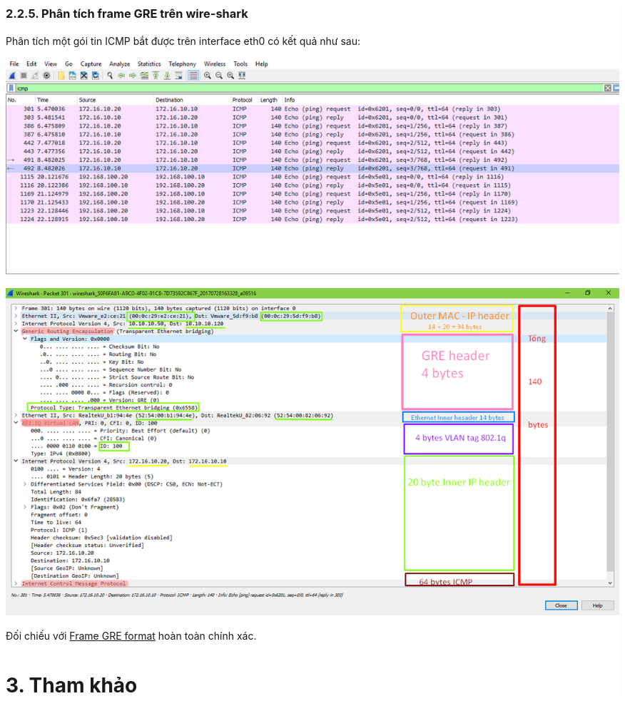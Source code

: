 <a name = '2.2.5'></a>
### 2.2.5.  Phân tích frame GRE  trên wire-shark 

Phân tích một gói tin ICMP bắt được trên interface eth0 có kết quả như sau:

![img](../images/6.9.png)


![img](../images/6.10.png)

Đối chiếu với [Frame GRE format](./6.Tim_hieu_GRE.md#1.5) hoàn toàn chính xác. 

<a name = '3'></a>
# 3.  Tham khảo
